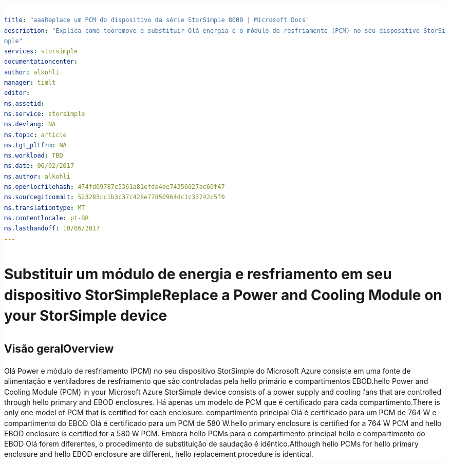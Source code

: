 ```yaml
---
title: "aaaReplace um PCM do dispositivo da série StorSimple 8000 | Microsoft Docs"
description: "Explica como tooremove e substituir Olá energia e o módulo de resfriamento (PCM) no seu dispositivo StorSimple"
services: storsimple
documentationcenter: 
author: alkohli
manager: timlt
editor: 
ms.assetid: 
ms.service: storsimple
ms.devlang: NA
ms.topic: article
ms.tgt_pltfrm: NA
ms.workload: TBD
ms.date: 06/02/2017
ms.author: alkohli
ms.openlocfilehash: 474fd09787c5361a81efda4de74356027ac60f47
ms.sourcegitcommit: 523283cc1b3c37c428e77850964dc1c33742c5f0
ms.translationtype: MT
ms.contentlocale: pt-BR
ms.lasthandoff: 10/06/2017
---
```

# <a name="replace-a-power-and-cooling-module-on-your-storsimple-device"></a><span data-ttu-id="456aa-103">Substituir um módulo de energia e resfriamento em seu dispositivo StorSimple</span><span class="sxs-lookup"><span data-stu-id="456aa-103">Replace a Power and Cooling Module on your StorSimple device</span></span>
## <a name="overview"></a><span data-ttu-id="456aa-104">Visão geral</span><span class="sxs-lookup"><span data-stu-id="456aa-104">Overview</span></span>
<span data-ttu-id="456aa-105">Olá Power e módulo de resfriamento (PCM) no seu dispositivo StorSimple do Microsoft Azure consiste em uma fonte de alimentação e ventiladores de resfriamento que são controladas pela hello primário e compartimentos EBOD.</span><span class="sxs-lookup"><span data-stu-id="456aa-105">hello Power and Cooling Module (PCM) in your Microsoft Azure StorSimple device consists of a power supply and cooling fans that are controlled through hello primary and EBOD enclosures.</span></span> <span data-ttu-id="456aa-106">Há apenas um modelo de PCM que é certificado para cada compartimento.</span><span class="sxs-lookup"><span data-stu-id="456aa-106">There is only one model of PCM that is certified for each enclosure.</span></span> <span data-ttu-id="456aa-107">compartimento principal Olá é certificado para um PCM de 764 W e compartimento do EBOD Olá é certificado para um PCM de 580 W.</span><span class="sxs-lookup"><span data-stu-id="456aa-107">hello primary enclosure is certified for a 764 W PCM and hello EBOD enclosure is certified for a 580 W PCM.</span></span> <span data-ttu-id="456aa-108">Embora hello PCMs para o compartimento principal hello e compartimento do EBOD Olá forem diferentes, o procedimento de substituição de saudação é idêntico.</span><span class="sxs-lookup"><span data-stu-id="456aa-108">Although hello PCMs for hello primary enclosure and hello EBOD enclosure are different, hello replacement procedure is identical.</span></span>
